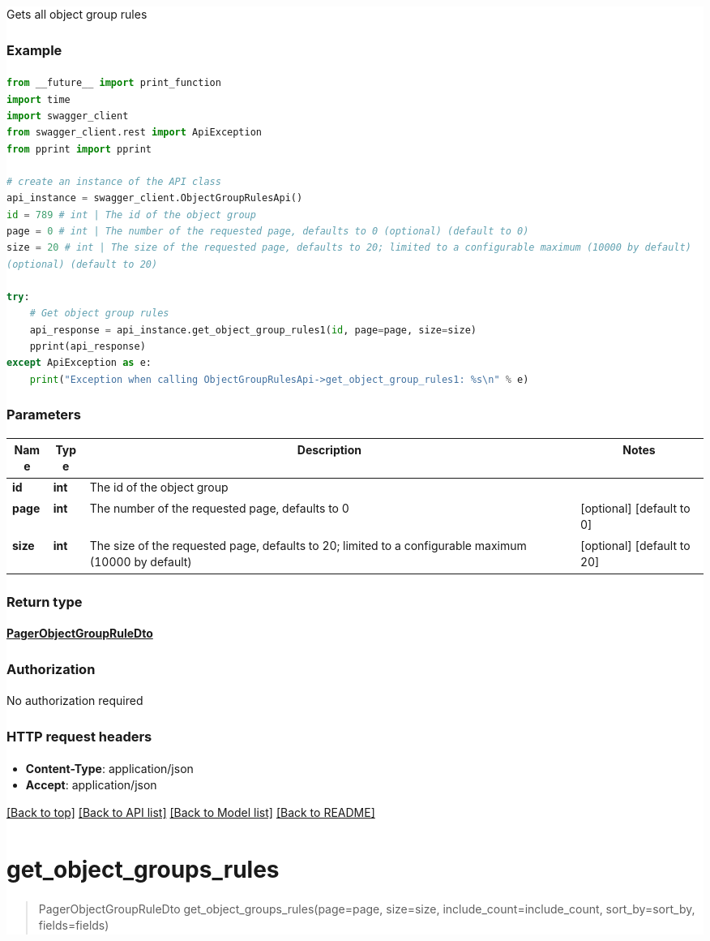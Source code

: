 Gets all object group rules

### Example
```python
from __future__ import print_function
import time
import swagger_client
from swagger_client.rest import ApiException
from pprint import pprint

# create an instance of the API class
api_instance = swagger_client.ObjectGroupRulesApi()
id = 789 # int | The id of the object group
page = 0 # int | The number of the requested page, defaults to 0 (optional) (default to 0)
size = 20 # int | The size of the requested page, defaults to 20; limited to a configurable maximum (10000 by default) (optional) (default to 20)

try:
    # Get object group rules
    api_response = api_instance.get_object_group_rules1(id, page=page, size=size)
    pprint(api_response)
except ApiException as e:
    print("Exception when calling ObjectGroupRulesApi->get_object_group_rules1: %s\n" % e)
```

### Parameters

Name | Type | Description  | Notes
------------- | ------------- | ------------- | -------------
 **id** | **int**| The id of the object group | 
 **page** | **int**| The number of the requested page, defaults to 0 | [optional] [default to 0]
 **size** | **int**| The size of the requested page, defaults to 20; limited to a configurable maximum (10000 by default) | [optional] [default to 20]

### Return type

[**PagerObjectGroupRuleDto**](PagerObjectGroupRuleDto.md)

### Authorization

No authorization required

### HTTP request headers

 - **Content-Type**: application/json
 - **Accept**: application/json

[[Back to top]](#) [[Back to API list]](../README.md#documentation-for-api-endpoints) [[Back to Model list]](../README.md#documentation-for-models) [[Back to README]](../README.md)

# **get_object_groups_rules**
> PagerObjectGroupRuleDto get_object_groups_rules(page=page, size=size, include_count=include_count, sort_by=sort_by, fields=fields)

